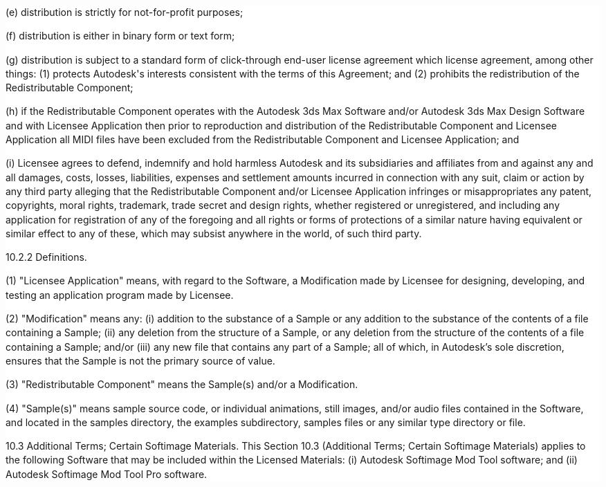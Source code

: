 (e) distribution is strictly for not-for-profit purposes;

(f) distribution is either in binary form or text form;

(g) distribution is subject to a standard form of click-through end-user
license agreement which license agreement, among other things: (1)
protects Autodesk's interests consistent with the terms of this
Agreement; and (2) prohibits the redistribution of the Redistributable
Component;

(h) if the Redistributable Component operates with the Autodesk 3ds Max
Software and/or Autodesk 3ds Max Design Software and with Licensee
Application then prior to reproduction and distribution of the
Redistributable Component and Licensee Application all MIDI files have
been excluded from the Redistributable Component and Licensee
Application; and

(i) Licensee agrees to defend, indemnify and hold harmless Autodesk and
its subsidiaries and affiliates from and against any and all damages,
costs, losses, liabilities, expenses and settlement amounts incurred in
connection with any suit, claim or action by any third party alleging
that the Redistributable Component and/or Licensee Application infringes
or misappropriates any patent, copyrights, moral rights, trademark,
trade secret and design rights, whether registered or unregistered, and
including any application for registration of any of the foregoing and
all rights or forms of protections of a similar nature having equivalent
or similar effect to any of these, which may subsist anywhere in the
world, of such third party.

10.2.2 <span class="underline">Definitions</span>.

(1) "Licensee Application" means, with regard to the Software, a
Modification made by Licensee for designing, developing, and testing an
application program made by Licensee.

(2) "Modification" means any: (i) addition to the substance of a Sample
or any addition to the substance of the contents of a file containing a
Sample; (ii) any deletion from the structure of a Sample, or any
deletion from the structure of the contents of a file containing a
Sample; and/or (iii) any new file that contains any part of a Sample;
all of which, in Autodesk’s sole discretion, ensures that the Sample is
not the primary source of value.

(3) "Redistributable Component" means the Sample(s) and/or a
Modification.

(4) "Sample(s)" means sample source code, or individual animations,
still images, and/or audio files contained in the Software, and located
in the samples directory, the examples subdirectory, samples files or
any similar type directory or file.

10.3 <span class="underline">Additional Terms; Certain Softimage
Materials</span>. This Section 10.3 (Additional Terms; Certain Softimage
Materials) applies to the following Software that may be included within
the Licensed Materials: (i) Autodesk Softimage Mod Tool software; and
(ii) Autodesk Softimage Mod Tool Pro software.
